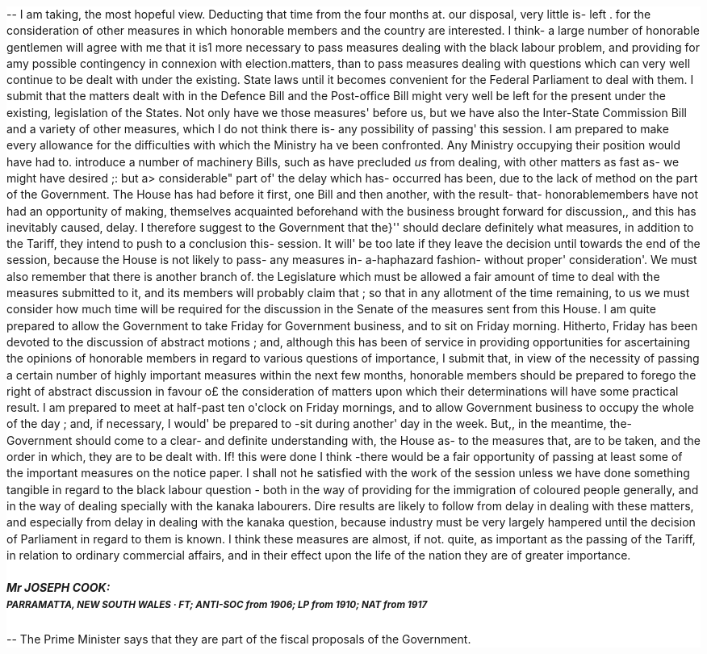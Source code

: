 -- I am taking, the most hopeful view. Deducting that time from the four months at. our disposal, very little is- left . for the consideration of other measures in which honorable members and the country are interested. I think- a large number of honorable gentlemen will agree with me that it is1 more necessary to pass measures dealing with the black labour problem, and providing for amy possible contingency in connexion with election.matters, than to pass measures dealing with questions which can very well continue to be dealt with under the existing. State laws until it becomes convenient for the Federal Parliament to deal with them. I submit that the matters dealt with in the Defence Bill and the Post-office Bill might very well be left for the present under the existing, legislation of the States. Not only have we those measures' before us, but we have also the Inter-State Commission Bill and a variety of other measures, which I do not think there is- any possibility of passing' this session. I am prepared to make every allowance for the difficulties with which the Ministry ha ve been confronted. Any Ministry occupying their position would have had to. introduce a number of machinery Bills, such as have precluded  *us*  from dealing, with other matters as fast as- we might have desired ;: but a&gt; considerable" part of' the delay which has- occurred has been, due to the lack of method on the part of the Government. The House has had before it first, one Bill and then another, with the result- that- honorablemembers have not had an opportunity of making,  themselves  acquainted beforehand with the business brought forward for discussion,, and this has inevitably caused, delay. I therefore suggest to the Government that the}'' should declare definitely what measures, in addition to the Tariff, they intend to push to a conclusion this- session. It will' be too late if they leave the decision until towards the end of the session, because the House is not likely to pass- any measures in- a-haphazard fashion- without proper' consideration'. We must also remember that there is another branch of. the Legislature which must be allowed a fair amount of time to deal with the measures submitted to it, and its members will probably claim that ; so that in any allotment of the time remaining, to us we must consider how much time will be required for the discussion in the Senate of the measures sent from this House. I am quite prepared to allow the Government to take Friday for Government business, and to sit on Friday morning. Hitherto, Friday has been devoted to the discussion of abstract motions ; and, although this has been of service in providing opportunities for ascertaining the opinions of honorable members in regard to various questions of importance, I submit  that,  in view of the necessity of passing a certain number of highly important measures within the next few months, honorable members should be prepared to forego the right of abstract discussion in favour o£ the consideration of matters upon which their determinations will have some practical result. I am prepared to meet at half-past ten o'clock on Friday mornings, and to allow Government business to occupy the whole of the day ; and, if necessary, I would' be prepared to -sit during another' day in the week. But,, in the meantime, the- Government should come to a clear- and definite understanding with, the House as- to the measures that, are to be taken, and the order in which, they are to be dealt with. If! this were done I think -there would be a fair opportunity of passing at least some of the important measures on the notice paper. I shall not he satisfied with the work of the session unless we  have done something tangible in regard to the black labour question - both in the way of providing for the immigration of coloured people generally, and in the way of dealing specially with the kanaka labourers. Dire results are likely to follow from delay in dealing with these matters, and especially from delay in dealing with the kanaka question, because industry must be very largely hampered until the decision of Parliament in regard to them is known. I think these measures are almost, if not. quite, as important as the passing of the Tariff, in relation to ordinary commercial affairs, and in their effect upon the life of the nation they are of greater importance. 

##### Mr JOSEPH COOK:<br><small class="text-muted">PARRAMATTA, NEW SOUTH WALES &middot; FT; ANTI-SOC from 1906; LP from 1910; NAT from 1917</small>

-- The Prime Minister says that they are part of the fiscal proposals of the Government. 
